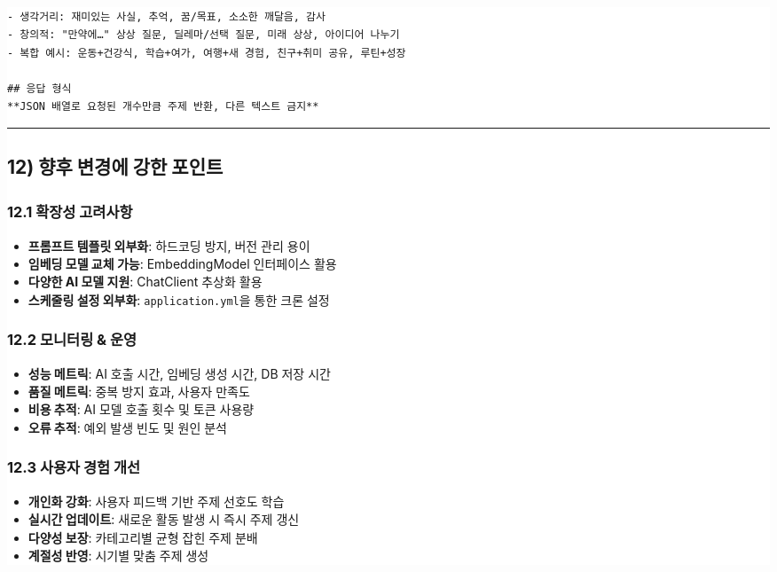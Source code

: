 ```
- 생각거리: 재미있는 사실, 추억, 꿈/목표, 소소한 깨달음, 감사
- 창의적: "만약에…" 상상 질문, 딜레마/선택 질문, 미래 상상, 아이디어 나누기
- 복합 예시: 운동+건강식, 학습+여가, 여행+새 경험, 친구+취미 공유, 루틴+성장

## 응답 형식
**JSON 배열로 요청된 개수만큼 주제 반환, 다른 텍스트 금지**
```

---

## 12) 향후 변경에 강한 포인트

### 12.1 확장성 고려사항

* **프롬프트 템플릿 외부화**: 하드코딩 방지, 버전 관리 용이
* **임베딩 모델 교체 가능**: EmbeddingModel 인터페이스 활용
* **다양한 AI 모델 지원**: ChatClient 추상화 활용
* **스케줄링 설정 외부화**: `application.yml`을 통한 크론 설정

### 12.2 모니터링 & 운영

* **성능 메트릭**: AI 호출 시간, 임베딩 생성 시간, DB 저장 시간
* **품질 메트릭**: 중복 방지 효과, 사용자 만족도
* **비용 추적**: AI 모델 호출 횟수 및 토큰 사용량
* **오류 추적**: 예외 발생 빈도 및 원인 분석

### 12.3 사용자 경험 개선

* **개인화 강화**: 사용자 피드백 기반 주제 선호도 학습
* **실시간 업데이트**: 새로운 활동 발생 시 즉시 주제 갱신
* **다양성 보장**: 카테고리별 균형 잡힌 주제 분배
* **계절성 반영**: 시기별 맞춤 주제 생성